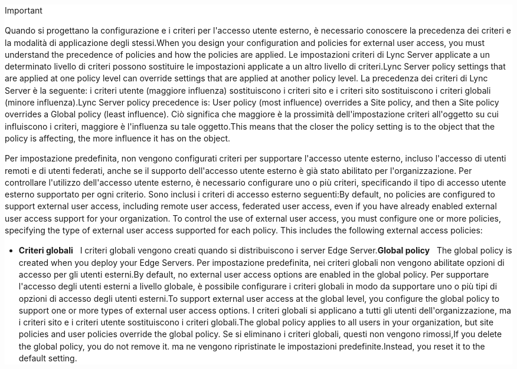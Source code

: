 <div>


> [!IMPORTANT]  
> <span data-ttu-id="964bd-115">Quando si progettano la configurazione e i criteri per l'accesso utente esterno, è necessario conoscere la precedenza dei criteri e la modalità di applicazione degli stessi.</span><span class="sxs-lookup"><span data-stu-id="964bd-115">When you design your configuration and policies for external user access, you must understand the precedence of policies and how the policies are applied.</span></span> <span data-ttu-id="964bd-116">Le impostazioni criteri di Lync Server applicate a un determinato livello di criteri possono sostituire le impostazioni applicate a un altro livello di criteri.</span><span class="sxs-lookup"><span data-stu-id="964bd-116">Lync Server policy settings that are applied at one policy level can override settings that are applied at another policy level.</span></span> <span data-ttu-id="964bd-117">La precedenza dei criteri di Lync Server è la seguente: i criteri utente (maggiore influenza) sostituiscono i criteri sito e i criteri sito sostituiscono i criteri globali (minore influenza).</span><span class="sxs-lookup"><span data-stu-id="964bd-117">Lync Server policy precedence is: User policy (most influence) overrides a Site policy, and then a Site policy overrides a Global policy (least influence).</span></span> <span data-ttu-id="964bd-118">Ciò significa che maggiore è la prossimità dell'impostazione criteri all'oggetto su cui influiscono i criteri, maggiore è l'influenza su tale oggetto.</span><span class="sxs-lookup"><span data-stu-id="964bd-118">This means that the closer the policy setting is to the object that the policy is affecting, the more influence it has on the object.</span></span>



</div>

<span data-ttu-id="964bd-p105">Per impostazione predefinita, non vengono configurati criteri per supportare l'accesso utente esterno, incluso l'accesso di utenti remoti e di utenti federati, anche se il supporto dell'accesso utente esterno è già stato abilitato per l'organizzazione. Per controllare l'utilizzo dell'accesso utente esterno, è necessario configurare uno o più criteri, specificando il tipo di accesso utente esterno supportato per ogni criterio. Sono inclusi i criteri di accesso esterno seguenti:</span><span class="sxs-lookup"><span data-stu-id="964bd-p105">By default, no policies are configured to support external user access, including remote user access, federated user access, even if you have already enabled external user access support for your organization. To control the use of external user access, you must configure one or more policies, specifying the type of external user access supported for each policy. This includes the following external access policies:</span></span>

  - <span data-ttu-id="964bd-122">**Criteri globali**   I criteri globali vengono creati quando si distribuiscono i server Edge Server.</span><span class="sxs-lookup"><span data-stu-id="964bd-122">**Global policy**   The global policy is created when you deploy your Edge Servers.</span></span> <span data-ttu-id="964bd-123">Per impostazione predefinita, nei criteri globali non vengono abilitate opzioni di accesso per gli utenti esterni.</span><span class="sxs-lookup"><span data-stu-id="964bd-123">By default, no external user access options are enabled in the global policy.</span></span> <span data-ttu-id="964bd-124">Per supportare l'accesso degli utenti esterni a livello globale, è possibile configurare i criteri globali in modo da supportare uno o più tipi di opzioni di accesso degli utenti esterni.</span><span class="sxs-lookup"><span data-stu-id="964bd-124">To support external user access at the global level, you configure the global policy to support one or more types of external user access options.</span></span> <span data-ttu-id="964bd-125">I criteri globali si applicano a tutti gli utenti dell'organizzazione, ma i criteri sito e i criteri utente sostituiscono i criteri globali.</span><span class="sxs-lookup"><span data-stu-id="964bd-125">The global policy applies to all users in your organization, but site policies and user policies override the global policy.</span></span> <span data-ttu-id="964bd-126">Se si eliminano i criteri globali, questi non vengono rimossi,</span><span class="sxs-lookup"><span data-stu-id="964bd-126">If you delete the global policy, you do not remove it.</span></span> <span data-ttu-id="964bd-127">ma ne vengono ripristinate le impostazioni predefinite.</span><span class="sxs-lookup"><span data-stu-id="964bd-127">Instead, you reset it to the default setting.</span></span>
